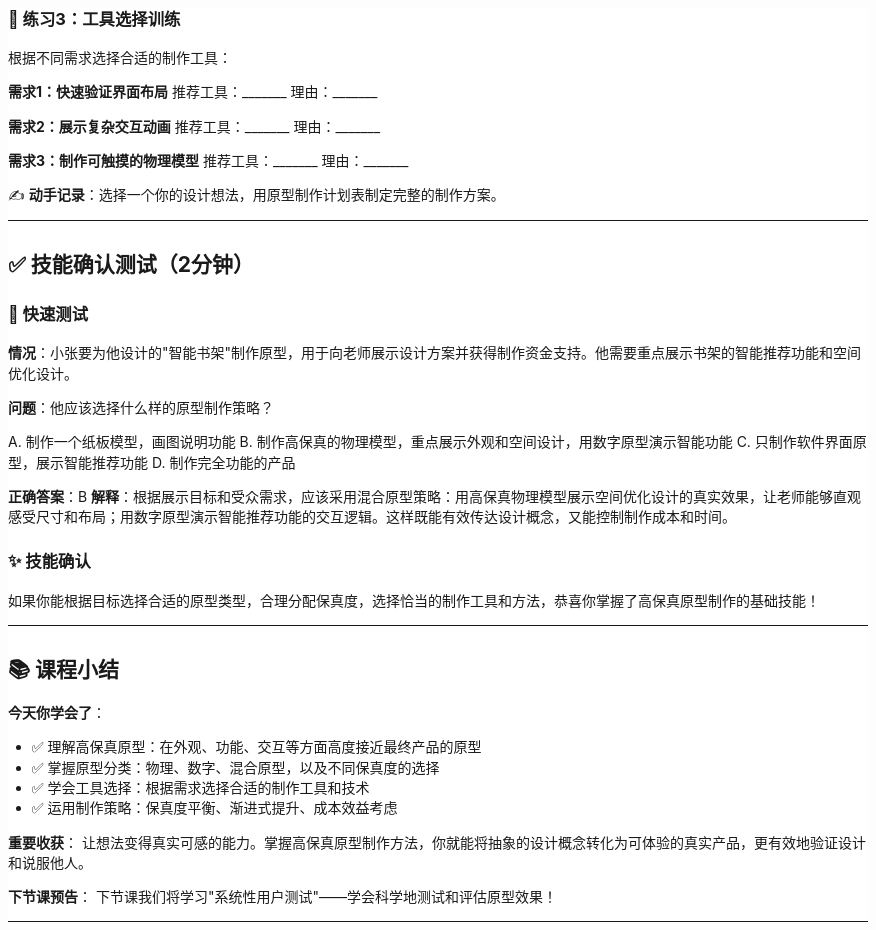 ### 🎯 练习3：工具选择训练
根据不同需求选择合适的制作工具：

**需求1：快速验证界面布局**
推荐工具：_______
理由：_______

**需求2：展示复杂交互动画**
推荐工具：_______
理由：_______

**需求3：制作可触摸的物理模型**
推荐工具：_______
理由：_______

✍️ **动手记录**：选择一个你的设计想法，用原型制作计划表制定完整的制作方案。

---

## ✅ 技能确认测试（2分钟）

### 🧪 快速测试

**情况**：小张要为他设计的"智能书架"制作原型，用于向老师展示设计方案并获得制作资金支持。他需要重点展示书架的智能推荐功能和空间优化设计。

**问题**：他应该选择什么样的原型制作策略？

A. 制作一个纸板模型，画图说明功能
B. 制作高保真的物理模型，重点展示外观和空间设计，用数字原型演示智能功能
C. 只制作软件界面原型，展示智能推荐功能
D. 制作完全功能的产品

**正确答案**：B
**解释**：根据展示目标和受众需求，应该采用混合原型策略：用高保真物理模型展示空间优化设计的真实效果，让老师能够直观感受尺寸和布局；用数字原型演示智能推荐功能的交互逻辑。这样既能有效传达设计概念，又能控制制作成本和时间。

### ✨ 技能确认

如果你能根据目标选择合适的原型类型，合理分配保真度，选择恰当的制作工具和方法，恭喜你掌握了高保真原型制作的基础技能！

---

## 📚 课程小结

**今天你学会了**：
- ✅ 理解高保真原型：在外观、功能、交互等方面高度接近最终产品的原型
- ✅ 掌握原型分类：物理、数字、混合原型，以及不同保真度的选择
- ✅ 学会工具选择：根据需求选择合适的制作工具和技术
- ✅ 运用制作策略：保真度平衡、渐进式提升、成本效益考虑

**重要收获**：
让想法变得真实可感的能力。掌握高保真原型制作方法，你就能将抽象的设计概念转化为可体验的真实产品，更有效地验证设计和说服他人。

**下节课预告**：
下节课我们将学习"系统性用户测试"——学会科学地测试和评估原型效果！

---